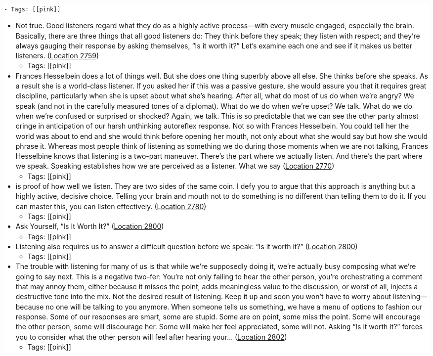     - Tags: [[pink]] 
- Not true. Good listeners regard what they do as a highly active process—with every muscle engaged, especially the brain. Basically, there are three things that all good listeners do: They think before they speak; they listen with respect; and they’re always gauging their response by asking themselves, “Is it worth it?” Let’s examine each one and see if it makes us better listeners. ([Location 2759](https://readwise.io/to_kindle?action=open&asin=B000Q9J128&location=2759))
    - Tags: [[pink]] 
- Frances Hesselbein does a lot of things well. But she does one thing superbly above all else. She thinks before she speaks. As a result she is a world-class listener. If you asked her if this was a passive gesture, she would assure you that it requires great discipline, particularly when she is upset about what she’s hearing. After all, what do most of us do when we’re angry? We speak (and not in the carefully measured tones of a diplomat). What do we do when we’re upset? We talk. What do we do when we’re confused or surprised or shocked? Again, we talk. This is so predictable that we can see the other party almost cringe in anticipation of our harsh unthinking autoreflex response. Not so with Frances Hesselbein. You could tell her the world was about to end and she would think before opening her mouth, not only about what she would say but how she would phrase it. Whereas most people think of listening as something we do during those moments when we are not talking, Frances Hesselbine knows that listening is a two-part maneuver. There’s the part where we actually listen. And there’s the part where we speak. Speaking establishes how we are perceived as a listener. What we say ([Location 2770](https://readwise.io/to_kindle?action=open&asin=B000Q9J128&location=2770))
    - Tags: [[pink]] 
- is proof of how well we listen. They are two sides of the same coin. I defy you to argue that this approach is anything but a highly active, decisive choice. Telling your brain and mouth not to do something is no different than telling them to do it. If you can master this, you can listen effectively. ([Location 2780](https://readwise.io/to_kindle?action=open&asin=B000Q9J128&location=2780))
    - Tags: [[pink]] 
- Ask Yourself, “Is It Worth It?” ([Location 2800](https://readwise.io/to_kindle?action=open&asin=B000Q9J128&location=2800))
    - Tags: [[pink]] 
- Listening also requires us to answer a difficult question before we speak: “Is it worth it?” ([Location 2800](https://readwise.io/to_kindle?action=open&asin=B000Q9J128&location=2800))
    - Tags: [[pink]] 
- The trouble with listening for many of us is that while we’re supposedly doing it, we’re actually busy composing what we’re going to say next. This is a negative two-fer: You’re not only failing to hear the other person, you’re orchestrating a comment that may annoy them, either because it misses the point, adds meaningless value to the discussion, or worst of all, injects a destructive tone into the mix. Not the desired result of listening. Keep it up and soon you won’t have to worry about listening—because no one will be talking to you anymore. When someone tells us something, we have a menu of options to fashion our response. Some of our responses are smart, some are stupid. Some are on point, some miss the point. Some will encourage the other person, some will discourage her. Some will make her feel appreciated, some will not. Asking “Is it worth it?” forces you to consider what the other person will feel after hearing your… ([Location 2802](https://readwise.io/to_kindle?action=open&asin=B000Q9J128&location=2802))
    - Tags: [[pink]] 